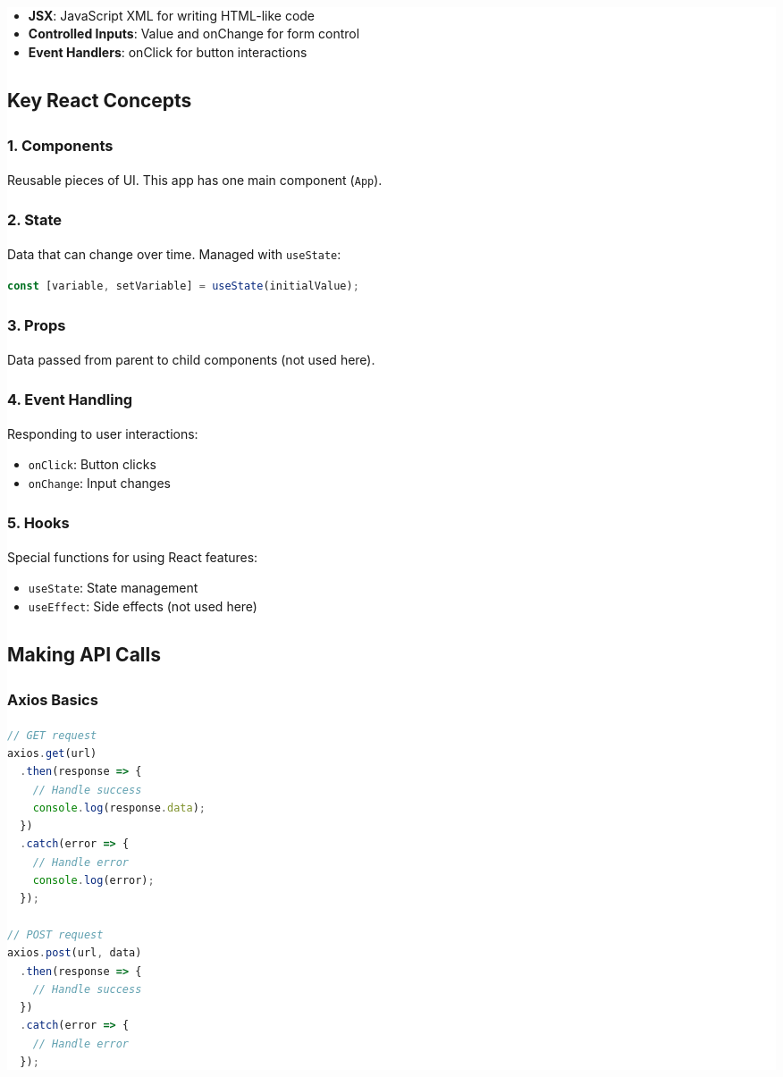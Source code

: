 - **JSX**: JavaScript XML for writing HTML-like code
- **Controlled Inputs**: Value and onChange for form control
- **Event Handlers**: onClick for button interactions

## Key React Concepts

### 1. Components
Reusable pieces of UI. This app has one main component (`App`).

### 2. State
Data that can change over time. Managed with `useState`:
```javascript
const [variable, setVariable] = useState(initialValue);
```

### 3. Props
Data passed from parent to child components (not used here).

### 4. Event Handling
Responding to user interactions:
- `onClick`: Button clicks
- `onChange`: Input changes

### 5. Hooks
Special functions for using React features:
- `useState`: State management
- `useEffect`: Side effects (not used here)

## Making API Calls

### Axios Basics
```javascript
// GET request
axios.get(url)
  .then(response => {
    // Handle success
    console.log(response.data);
  })
  .catch(error => {
    // Handle error
    console.log(error);
  });

// POST request
axios.post(url, data)
  .then(response => {
    // Handle success
  })
  .catch(error => {
    // Handle error
  });
```
